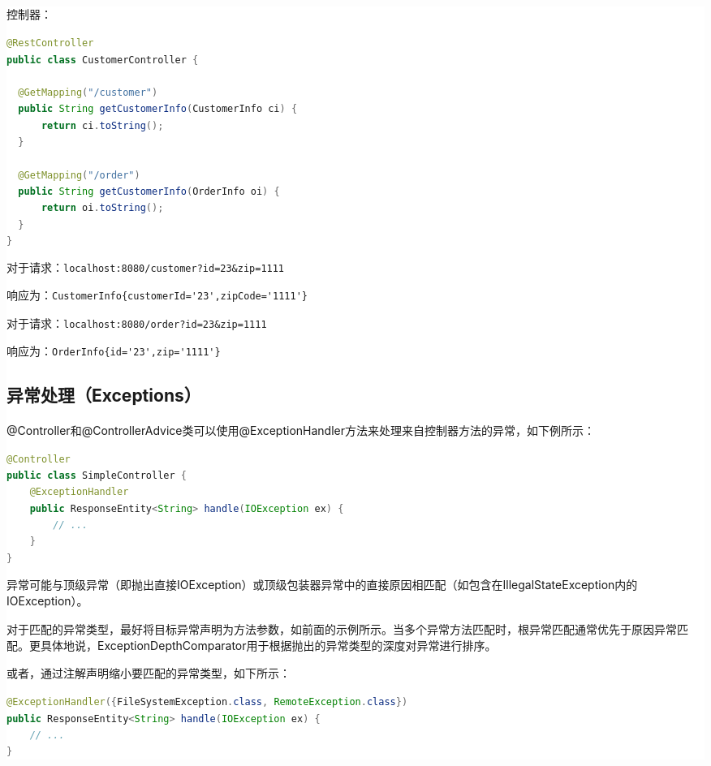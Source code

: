 控制器：

```java
@RestController
public class CustomerController {

  @GetMapping("/customer")
  public String getCustomerInfo(CustomerInfo ci) {
      return ci.toString();
  }

  @GetMapping("/order")
  public String getCustomerInfo(OrderInfo oi) {
      return oi.toString();
  }
}
```

对于请求：`localhost:8080/customer?id=23&zip=1111`

响应为：`CustomerInfo{customerId='23',zipCode='1111'}`

对于请求：`localhost:8080/order?id=23&zip=1111`

响应为：`OrderInfo{id='23',zip='1111'}`



## 异常处理（Exceptions）

@Controller和@ControllerAdvice类可以使用@ExceptionHandler方法来处理来自控制器方法的异常，如下例所示：

```java
@Controller
public class SimpleController {
    @ExceptionHandler
    public ResponseEntity<String> handle(IOException ex) {
        // ...
    }
}
```

异常可能与顶级异常（即抛出直接IOException）或顶级包装器异常中的直接原因相匹配（如包含在IllegalStateException内的IOException）。



对于匹配的异常类型，最好将目标异常声明为方法参数，如前面的示例所示。当多个异常方法匹配时，根异常匹配通常优先于原因异常匹配。更具体地说，ExceptionDepthComparator用于根据抛出的异常类型的深度对异常进行排序。



或者，通过注解声明缩小要匹配的异常类型，如下所示：

```java
@ExceptionHandler({FileSystemException.class, RemoteException.class})
public ResponseEntity<String> handle(IOException ex) {
    // ...
}
```
